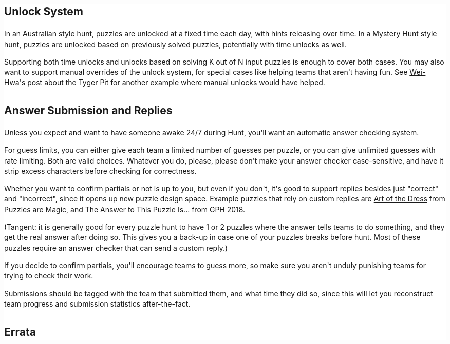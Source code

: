 
Unlock System
----------------------------------------------------------------------------

In an Australian style hunt, puzzles are unlocked at a fixed time each day,
with hints releasing over time. In a Mystery Hunt style hunt, puzzles are
unlocked based on previously solved puzzles, potentially with time unlocks
as well.

Supporting both time unlocks and unlocks based on solving K out of N
input puzzles is enough to cover both cases. You may also want to support
manual overrides of the unlock system, for special cases like helping
teams that aren't having fun. See [Wei-Hwa's post](https://imponderous.blogspot.com/2020/01/digression-how-safari-adventure.html)
about the Tyger Pit for another example where manual unlocks would have helped.


Answer Submission and Replies
----------------------------------------------------------------------------

Unless you expect and want to have someone awake 24/7 during Hunt, you'll
want an automatic answer checking system.

For guess limits, you can either give each team a limited number of guesses
per puzzle, or you can give unlimited guesses with rate limiting. Both are
valid choices. Whatever you do, please, please don't make your answer
checker case-sensitive, and have it strip excess characters before
checking for correctness.

Whether you want to confirm partials or not is up to you, but even
if you don't, it's good to support replies
besides just "correct"
and "incorrect", since it opens up new puzzle design
space.
Example puzzles that rely on custom replies are
[Art of the Dress](https://www.puzzlesaremagic.com/puzzle/art-of-the-dress)
from Puzzles are Magic, and [The Answer to This Puzzle Is...](https://2018.galacticpuzzlehunt.com/puzzle/the-answer-to-this-puzzle-is.html) from GPH 2018.

(Tangent: it is generally good for every puzzle hunt to have 1 or 2 puzzles where
the answer tells teams to do something, and they get the real answer after
doing so. This gives you a back-up in case one of your puzzles breaks before
hunt. Most of these puzzles require an answer checker that can send a custom
reply.)

If you decide to confirm partials, you'll encourage teams to guess
more, so make sure you aren't unduly punishing teams for trying to
check their work.

Submissions should be tagged with the team that submitted them, and what time
they did so, since this will let you reconstruct team progress and
submission statistics after-the-fact.


Errata
----------------------------------------------------------------------------
